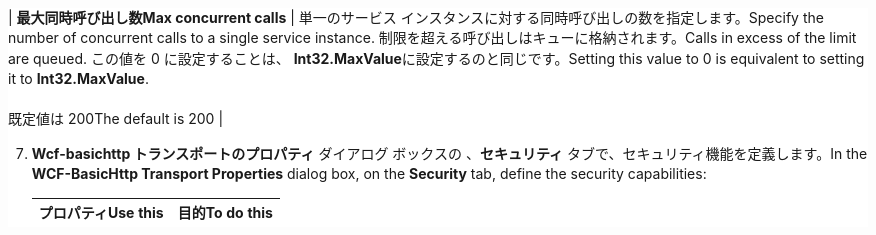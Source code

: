    |         <span data-ttu-id="108c5-223">**最大同時呼び出し数**</span><span class="sxs-lookup"><span data-stu-id="108c5-223">**Max concurrent calls**</span></span>          |                                                                                                                                                                                                                                                   <span data-ttu-id="108c5-224">単一のサービス インスタンスに対する同時呼び出しの数を指定します。</span><span class="sxs-lookup"><span data-stu-id="108c5-224">Specify the number of concurrent calls to a single service instance.</span></span> <span data-ttu-id="108c5-225">制限を超える呼び出しはキューに格納されます。</span><span class="sxs-lookup"><span data-stu-id="108c5-225">Calls in excess of the limit are queued.</span></span> <span data-ttu-id="108c5-226">この値を 0 に設定することは、 **Int32.MaxValue**に設定するのと同じです。</span><span class="sxs-lookup"><span data-stu-id="108c5-226">Setting this value to 0 is equivalent to setting it to **Int32.MaxValue**.</span></span><br /><br /> <span data-ttu-id="108c5-227">既定値は 200</span><span class="sxs-lookup"><span data-stu-id="108c5-227">The default is 200</span></span>                                                                                                                                                                                                                                                    |


7. <span data-ttu-id="108c5-228">**Wcf-basichttp トランスポートのプロパティ** ダイアログ ボックスの 、**セキュリティ** タブで、セキュリティ機能を定義します。</span><span class="sxs-lookup"><span data-stu-id="108c5-228">In the **WCF-BasicHttp Transport Properties** dialog box, on the **Security** tab, define the security capabilities:</span></span>

   |<span data-ttu-id="108c5-229">プロパティ</span><span class="sxs-lookup"><span data-stu-id="108c5-229">Use this</span></span>|<span data-ttu-id="108c5-230">目的</span><span class="sxs-lookup"><span data-stu-id="108c5-230">To do this</span></span>|  
   |--------------|----------------|  